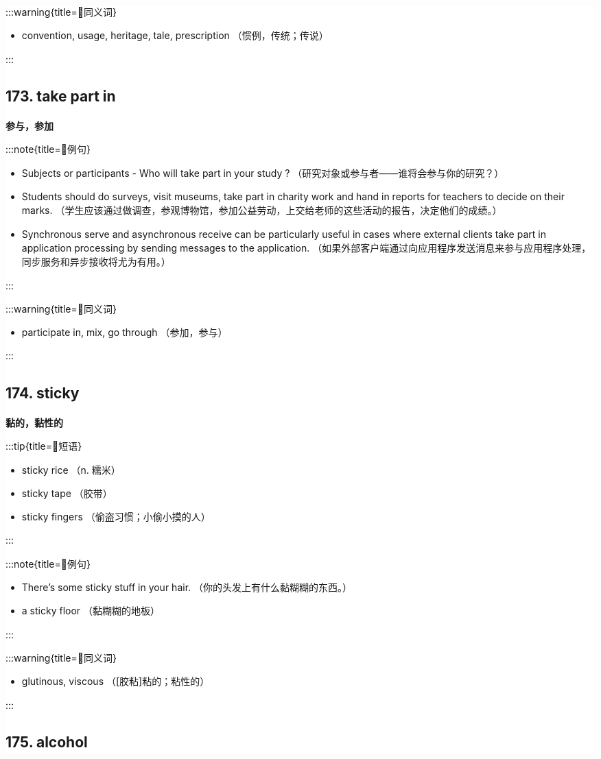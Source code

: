 :::warning{title=🤔同义词}

- convention, usage, heritage, tale, prescription （惯例，传统；传说）

:::


## 173. take part in

**参与，参加**

:::note{title=🎤例句}

- Subjects or participants - Who will take part in your study ? （研究对象或参与者――谁将会参与你的研究？）

- Students should do surveys, visit museums, take part in charity work and hand in reports for teachers to decide on their marks. （学生应该通过做调查，参观博物馆，参加公益劳动，上交给老师的这些活动的报告，决定他们的成绩。）

- Synchronous serve and asynchronous receive can be particularly useful in cases where external clients take part in application processing by sending messages to the application. （如果外部客户端通过向应用程序发送消息来参与应用程序处理，同步服务和异步接收将尤为有用。）

:::

:::warning{title=🤔同义词}

- participate in, mix, go through （参加，参与）

:::


## 174. sticky

**黏的，黏性的**

:::tip{title=🤩短语}

- sticky rice （n. 糯米）

- sticky tape （胶带）

- sticky fingers （偷盗习惯；小偷小摸的人）

:::

:::note{title=🎤例句}

- There’s some sticky stuff in your hair. （你的头发上有什么黏糊糊的东西。）

- a sticky floor （黏糊糊的地板）

:::

:::warning{title=🤔同义词}

- glutinous, viscous （[胶粘]粘的；粘性的）

:::


## 175. alcohol
